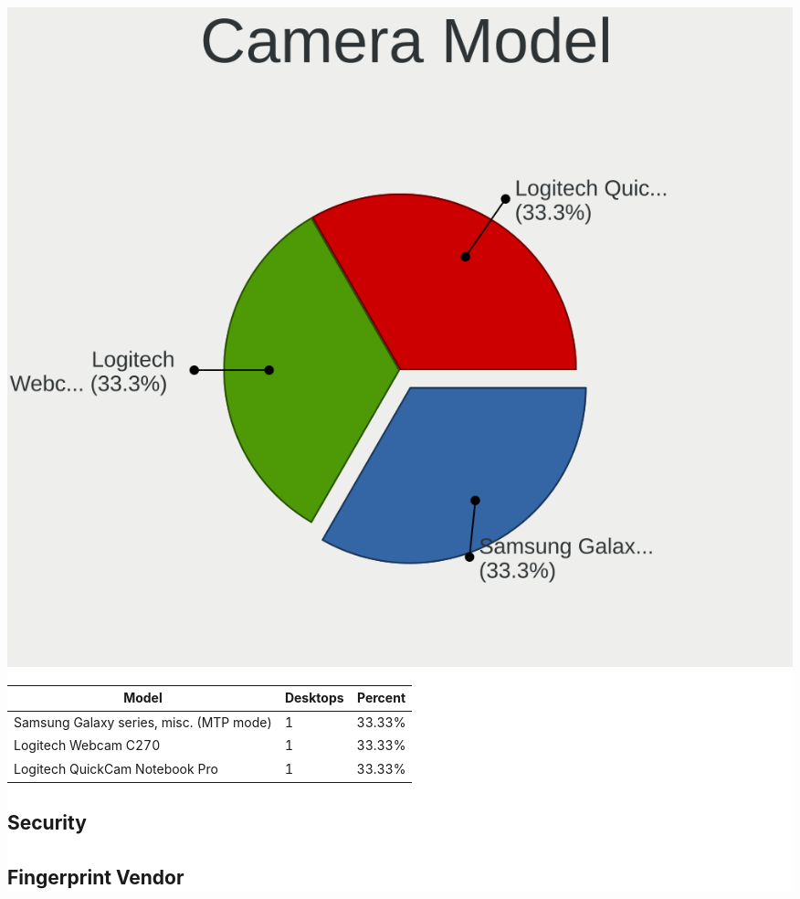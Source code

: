 ![Camera Model](./images/pie_chart/camera_model.svg)


| Model                                   | Desktops | Percent |
|-----------------------------------------|----------|---------|
| Samsung Galaxy series, misc. (MTP mode) | 1        | 33.33%  |
| Logitech Webcam C270                    | 1        | 33.33%  |
| Logitech QuickCam Notebook Pro          | 1        | 33.33%  |

Security
--------

Fingerprint Vendor
------------------

